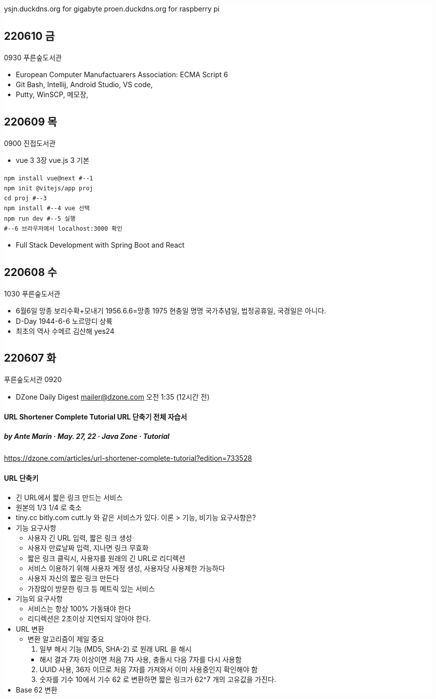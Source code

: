 ysjn.duckdns.org for gigabyte
proen.duckdns.org for raspberry pi

## 220610 금
0930 푸른숲도서관

- European Computer Manufactuarers Association: ECMA Script 6
- Git Bash, Intellij, Android Studio, VS code,
- Putty, WinSCP, 메모장,

## 220609 목
0900 진접도서관

- vue 3
3장 vue.js 3 기본
```
npm install vue@next #--1
npm init @vitejs/app proj
cd proj #--3
npm install #--4 vue 선택
npm run dev #--5 실행
#--6 브라우저에서 localhost:3000 확인
```

- Full Stack Development with Spring Boot and React

## 220608 수
1030 푸른숲도서관

- 6월6일 망종 보리수확+모내기 1956.6.6=망종 1975 현충일 명명 국가추념일, 법정공휴일, 국경일은 아니다.
- D-Day 1944-6-6 노르망디 상륙
- 최초의 역사 수메르 김산해 yes24

## 220607 화
푸른숲도서관 0920

- DZone Daily Digest <mailer@dzone.com> 오전 1:35 (12시간 전)
#### URL Shortener Complete Tutorial URL 단축기 전체 자습서
##### by Ante Marin · May. 27, 22 · Java Zone · Tutorial
https://dzone.com/articles/url-shortener-complete-tutorial?edition=733528

#### URL 단축키
- 긴 URL에서 짧은 링크 만드는 서비스
- 원본의 1/3 1/4 로 축소
- tiny.cc bitly.com cutt.ly 와 같은 서비스가 있다.
이론 > 기능, 비기능 요구사항은?
- 기능 요구사항
  - 사용자 긴 URL 입력, 짧은 링크 생성
  - 사용자 만료날짜 입력, 지나면 링크 무효화
  - 짧은 링크 클릭시, 사용자를 원래의 긴 URL로 리디렉션
  - 서비스 이용하기 위해 사용자 계정 생성, 사용자당 사용제한 가능하다
  - 사용자 자신의 짧은 링크 만든다
  - 가장많이 방문한 링크 등 메트릭 있는 서비스
- 기능외 요구사항
  - 서비스는 항상 100% 가동돼야 한다
  - 리디렉션은 2초이상 지연되지 않아야 한다.
- URL 변환
  - 변환 알고리즘이 제일 중요
    1. 일부 해시 기능 (MD5, SHA-2) 로 원래 URL 을 해시
    - 해시 결과 7자 이상이면 처음 7자 사용, 충돌시 다음 7자를 다시 사용함
    2. UUID 사용, 36자 이므로 처음 7자를 가져와서 이미 사용중인지 확인해야 함
    3. 숫자를 기수 10에서 기수 62 로 변환하면 짧은 링크가 62^7 개의 고유값을 가진다. 
- Base 62 변환